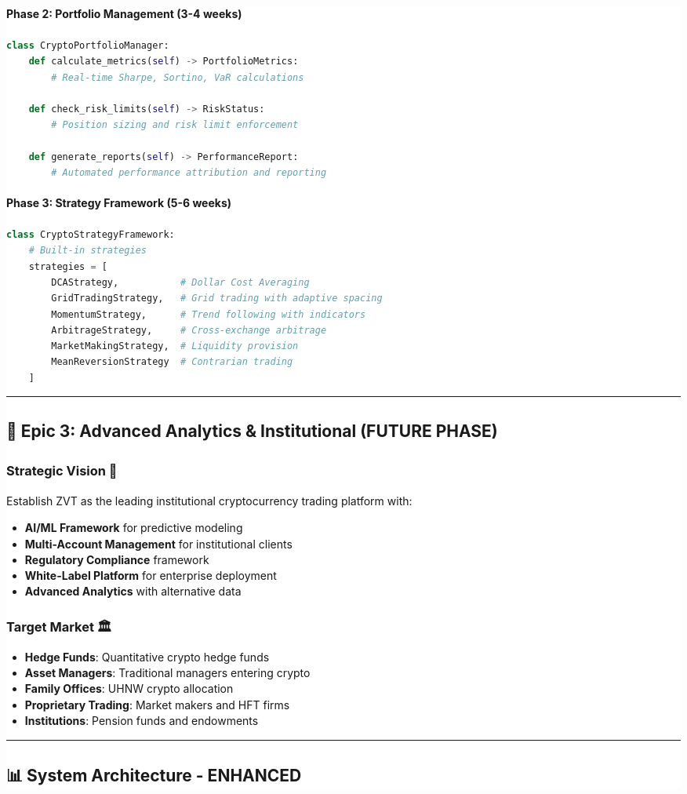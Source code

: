 #### **Phase 2: Portfolio Management** (3-4 weeks)
```python
class CryptoPortfolioManager:
    def calculate_metrics(self) -> PortfolioMetrics:
        # Real-time Sharpe, Sortino, VaR calculations
        
    def check_risk_limits(self) -> RiskStatus:
        # Position sizing and risk limit enforcement
        
    def generate_reports(self) -> PerformanceReport:
        # Automated performance attribution and reporting
```

#### **Phase 3: Strategy Framework** (5-6 weeks)
```python
class CryptoStrategyFramework:
    # Built-in strategies
    strategies = [
        DCAStrategy,           # Dollar Cost Averaging
        GridTradingStrategy,   # Grid trading with adaptive spacing
        MomentumStrategy,      # Trend following with indicators
        ArbitrageStrategy,     # Cross-exchange arbitrage
        MarketMakingStrategy,  # Liquidity provision
        MeanReversionStrategy  # Contrarian trading
    ]
```

---

## 🎯 **Epic 3: Advanced Analytics & Institutional** (FUTURE PHASE)

### **Strategic Vision** 🌟
Establish ZVT as the leading institutional cryptocurrency trading platform with:
- **AI/ML Framework** for predictive modeling
- **Multi-Account Management** for institutional clients
- **Regulatory Compliance** framework
- **White-Label Platform** for enterprise deployment
- **Advanced Analytics** with alternative data

### **Target Market** 🏛️
- **Hedge Funds**: Quantitative crypto hedge funds
- **Asset Managers**: Traditional managers entering crypto
- **Family Offices**: UHNW crypto allocation
- **Proprietary Trading**: Market makers and HFT firms
- **Institutions**: Pension funds and endowments

---

## 📊 **System Architecture - ENHANCED**

